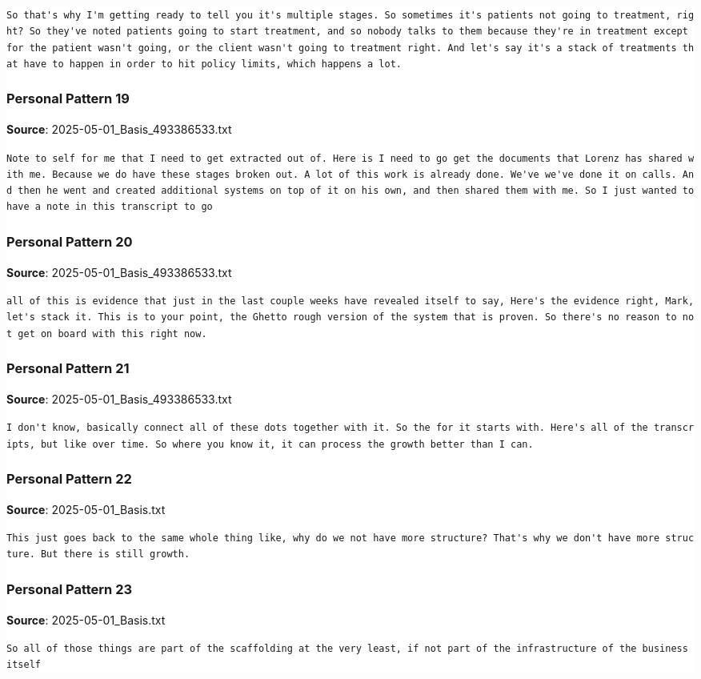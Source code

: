 ```
So that's why I'm getting ready to tell you it's multiple stages. So sometimes it's patients not going to treatment, right? So they've noted patients going to start treatment, and so nobody talks to them because they're in treatment except for the patient wasn't going, or the client wasn't going to treatment right. And let's say it's a stack of treatments that have to happen in order to hit policy limits, which happens a lot.
```

### Personal Pattern 19

**Source**: 2025-05-01_Basis_493386533.txt

```
Note to self for me that I need to get extracted out of. Here is I need to go get the documents that Lorenz has shared with me. Because we do have these stages broken out. A lot of this work is already done. We've we've done it on calls. And then he went and created additional systems on top of it on his own, and then shared them with me. So I just wanted to have a note in this transcript to go
```

### Personal Pattern 20

**Source**: 2025-05-01_Basis_493386533.txt

```
all of this is evidence that just in the last couple weeks have revealed itself to say, Here's the evidence right, Mark, let's stack it. This is to your point, the Ghetto rough version of the system that is proven. So there's no reason to not get on board with this right now.
```

### Personal Pattern 21

**Source**: 2025-05-01_Basis_493386533.txt

```
I don't know, basically connect all of these dots together with it. So the for it starts with. Here's all of the transcripts, but like over time. So where you know it, it can process the growth better than I can.
```

### Personal Pattern 22

**Source**: 2025-05-01_Basis.txt

```
This just goes back to the same whole thing like, why do we not have more structure? That's why we don't have more structure. But there is still growth.
```

### Personal Pattern 23

**Source**: 2025-05-01_Basis.txt

```
So all of those things are part of the scaffolding at the very least, if not part of the infrastructure of the business itself
```
